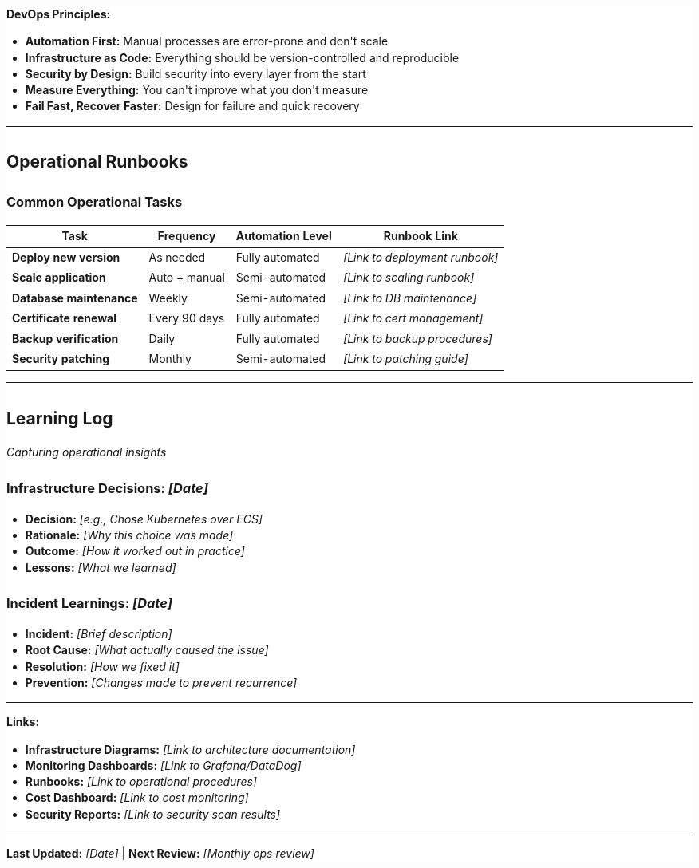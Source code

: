 **DevOps Principles:**
- **Automation First:** Manual processes are error-prone and don't scale
- **Infrastructure as Code:** Everything should be version-controlled and reproducible
- **Security by Design:** Build security into every layer from the start
- **Measure Everything:** You can't improve what you don't measure
- **Fail Fast, Recover Faster:** Design for failure and quick recovery

---

## Operational Runbooks

### Common Operational Tasks
| Task | Frequency | Automation Level | Runbook Link |
|------|-----------|------------------|---------------|
| **Deploy new version** | As needed | Fully automated | *[Link to deployment runbook]* |
| **Scale application** | Auto + manual | Semi-automated | *[Link to scaling runbook]* |
| **Database maintenance** | Weekly | Semi-automated | *[Link to DB maintenance]* |
| **Certificate renewal** | Every 90 days | Fully automated | *[Link to cert management]* |
| **Backup verification** | Daily | Fully automated | *[Link to backup procedures]* |
| **Security patching** | Monthly | Semi-automated | *[Link to patching guide]* |

---

## Learning Log
*Capturing operational insights*

### Infrastructure Decisions: *[Date]*
- **Decision:** *[e.g., Chose Kubernetes over ECS]*
- **Rationale:** *[Why this choice was made]*
- **Outcome:** *[How it worked out in practice]*
- **Lessons:** *[What we learned]*

### Incident Learnings: *[Date]*
- **Incident:** *[Brief description]*
- **Root Cause:** *[What actually caused the issue]*
- **Resolution:** *[How we fixed it]*
- **Prevention:** *[Changes made to prevent recurrence]*

---

**Links:**
- **Infrastructure Diagrams:** *[Link to architecture documentation]*
- **Monitoring Dashboards:** *[Link to Grafana/DataDog]*
- **Runbooks:** *[Link to operational procedures]*
- **Cost Dashboard:** *[Link to cost monitoring]*
- **Security Reports:** *[Link to security scan results]*

---

**Last Updated:** *[Date]* | **Next Review:** *[Monthly ops review]*